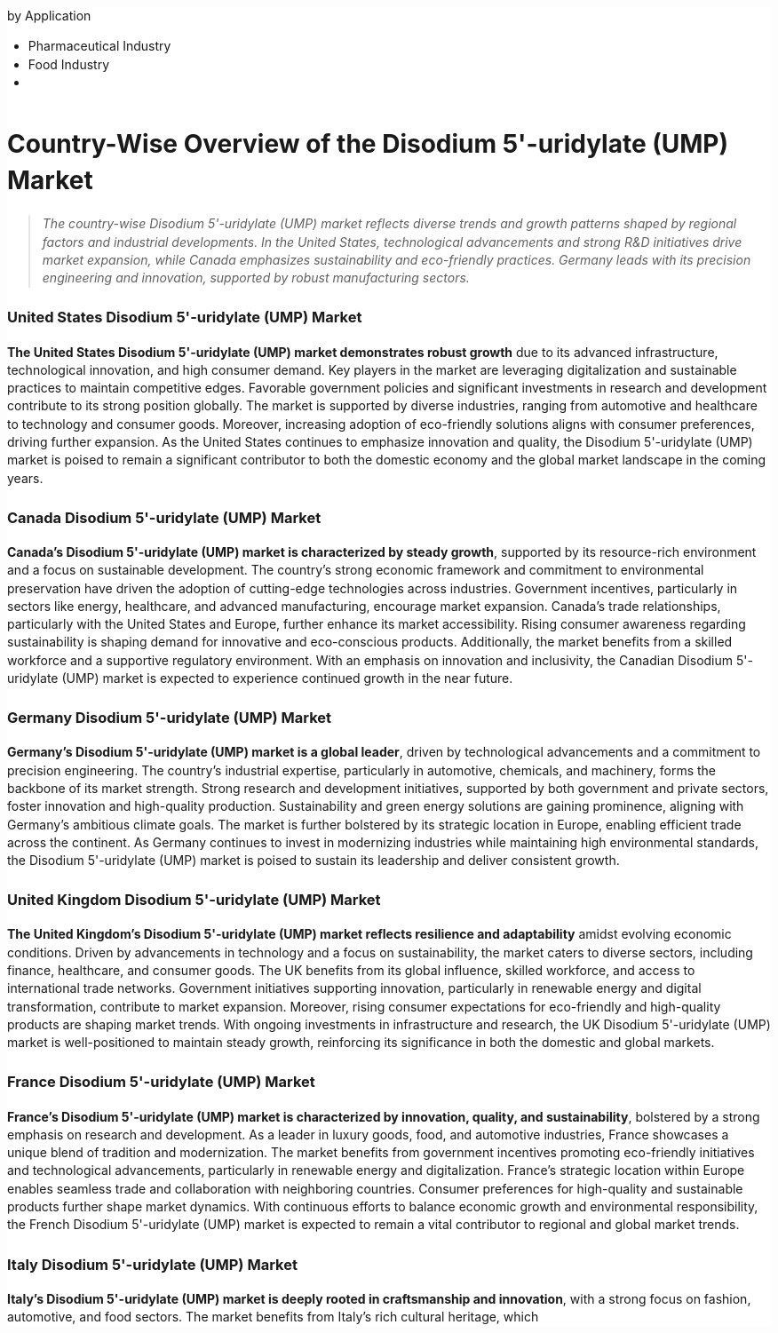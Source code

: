 by Application</h3><ul><li>Pharmaceutical Industry</li><li>Food Industry</li><li></li></ul><h1><span class="">Country-Wise Overview of the Disodium 5'-uridylate (UMP) Market<br /></span></h1><blockquote><p><em><span class="">The country-wise Disodium 5'-uridylate (UMP) market reflects diverse trends and growth patterns shaped by regional factors and industrial developments. In the United States, technological advancements and strong R&amp;D initiatives drive market expansion, while Canada emphasizes sustainability and eco-friendly practices. Germany leads with its precision engineering and innovation, supported by robust manufacturing sectors.</span></em></p></blockquote><h3><strong>United States Disodium 5'-uridylate (UMP) Market</strong></h3><p><strong>The United States Disodium 5'-uridylate (UMP) market demonstrates robust growth</strong> due to its advanced infrastructure, technological innovation, and high consumer demand. Key players in the market are leveraging digitalization and sustainable practices to maintain competitive edges. Favorable government policies and significant investments in research and development contribute to its strong position globally. The market is supported by diverse industries, ranging from automotive and healthcare to technology and consumer goods. Moreover, increasing adoption of eco-friendly solutions aligns with consumer preferences, driving further expansion. As the United States continues to emphasize innovation and quality, the Disodium 5'-uridylate (UMP) market is poised to remain a significant contributor to both the domestic economy and the global market landscape in the coming years.</p><h3><strong>Canada Disodium 5'-uridylate (UMP) Market</strong></h3><p><strong>Canada&rsquo;s Disodium 5'-uridylate (UMP) market is characterized by steady growth</strong>, supported by its resource-rich environment and a focus on sustainable development. The country&rsquo;s strong economic framework and commitment to environmental preservation have driven the adoption of cutting-edge technologies across industries. Government incentives, particularly in sectors like energy, healthcare, and advanced manufacturing, encourage market expansion. Canada&rsquo;s trade relationships, particularly with the United States and Europe, further enhance its market accessibility. Rising consumer awareness regarding sustainability is shaping demand for innovative and eco-conscious products. Additionally, the market benefits from a skilled workforce and a supportive regulatory environment. With an emphasis on innovation and inclusivity, the Canadian Disodium 5'-uridylate (UMP) market is expected to experience continued growth in the near future.</p><h3><strong>Germany Disodium 5'-uridylate (UMP) Market</strong></h3><p><strong>Germany&rsquo;s Disodium 5'-uridylate (UMP) market is a global leader</strong>, driven by technological advancements and a commitment to precision engineering. The country&rsquo;s industrial expertise, particularly in automotive, chemicals, and machinery, forms the backbone of its market strength. Strong research and development initiatives, supported by both government and private sectors, foster innovation and high-quality production. Sustainability and green energy solutions are gaining prominence, aligning with Germany&rsquo;s ambitious climate goals. The market is further bolstered by its strategic location in Europe, enabling efficient trade across the continent. As Germany continues to invest in modernizing industries while maintaining high environmental standards, the Disodium 5'-uridylate (UMP) market is poised to sustain its leadership and deliver consistent growth.</p><h3><strong>United Kingdom Disodium 5'-uridylate (UMP) Market</strong></h3><p><strong>The United Kingdom&rsquo;s Disodium 5'-uridylate (UMP) market reflects resilience and adaptability</strong> amidst evolving economic conditions. Driven by advancements in technology and a focus on sustainability, the market caters to diverse sectors, including finance, healthcare, and consumer goods. The UK benefits from its global influence, skilled workforce, and access to international trade networks. Government initiatives supporting innovation, particularly in renewable energy and digital transformation, contribute to market expansion. Moreover, rising consumer expectations for eco-friendly and high-quality products are shaping market trends. With ongoing investments in infrastructure and research, the UK Disodium 5'-uridylate (UMP) market is well-positioned to maintain steady growth, reinforcing its significance in both the domestic and global markets.</p><h3><strong>France Disodium 5'-uridylate (UMP) Market</strong></h3><p><strong>France&rsquo;s Disodium 5'-uridylate (UMP) market is characterized by innovation, quality, and sustainability</strong>, bolstered by a strong emphasis on research and development. As a leader in luxury goods, food, and automotive industries, France showcases a unique blend of tradition and modernization. The market benefits from government incentives promoting eco-friendly initiatives and technological advancements, particularly in renewable energy and digitalization. France&rsquo;s strategic location within Europe enables seamless trade and collaboration with neighboring countries. Consumer preferences for high-quality and sustainable products further shape market dynamics. With continuous efforts to balance economic growth and environmental responsibility, the French Disodium 5'-uridylate (UMP) market is expected to remain a vital contributor to regional and global market trends.</p><h3><strong>Italy Disodium 5'-uridylate (UMP) Market</strong></h3><p><strong>Italy&rsquo;s Disodium 5'-uridylate (UMP) market is deeply rooted in craftsmanship and innovation</strong>, with a strong focus on fashion, automotive, and food sectors. The market benefits from Italy&rsquo;s rich cultural heritage, which